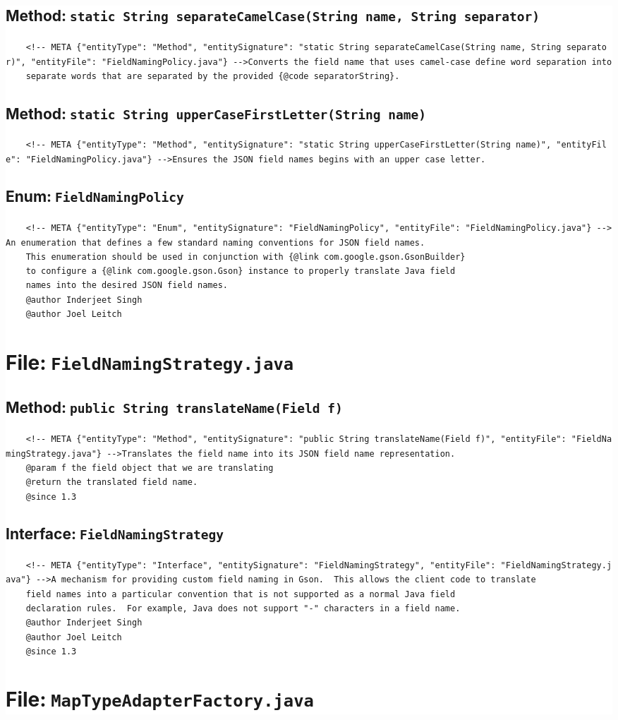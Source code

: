 ## Method: `static String separateCamelCase(String name, String separator)`

        <!-- META {"entityType": "Method", "entitySignature": "static String separateCamelCase(String name, String separator)", "entityFile": "FieldNamingPolicy.java"} -->Converts the field name that uses camel-case define word separation into
        separate words that are separated by the provided {@code separatorString}.

## Method: `static String upperCaseFirstLetter(String name)`

        <!-- META {"entityType": "Method", "entitySignature": "static String upperCaseFirstLetter(String name)", "entityFile": "FieldNamingPolicy.java"} -->Ensures the JSON field names begins with an upper case letter.

## Enum: `FieldNamingPolicy`

        <!-- META {"entityType": "Enum", "entitySignature": "FieldNamingPolicy", "entityFile": "FieldNamingPolicy.java"} -->An enumeration that defines a few standard naming conventions for JSON field names.
        This enumeration should be used in conjunction with {@link com.google.gson.GsonBuilder}
        to configure a {@link com.google.gson.Gson} instance to properly translate Java field
        names into the desired JSON field names.
        @author Inderjeet Singh
        @author Joel Leitch

# File: `FieldNamingStrategy.java`

## Method: `public String translateName(Field f)`

        <!-- META {"entityType": "Method", "entitySignature": "public String translateName(Field f)", "entityFile": "FieldNamingStrategy.java"} -->Translates the field name into its JSON field name representation.
        @param f the field object that we are translating
        @return the translated field name.
        @since 1.3

## Interface: `FieldNamingStrategy`

        <!-- META {"entityType": "Interface", "entitySignature": "FieldNamingStrategy", "entityFile": "FieldNamingStrategy.java"} -->A mechanism for providing custom field naming in Gson.  This allows the client code to translate
        field names into a particular convention that is not supported as a normal Java field
        declaration rules.  For example, Java does not support "-" characters in a field name.
        @author Inderjeet Singh
        @author Joel Leitch
        @since 1.3

# File: `MapTypeAdapterFactory.java`
